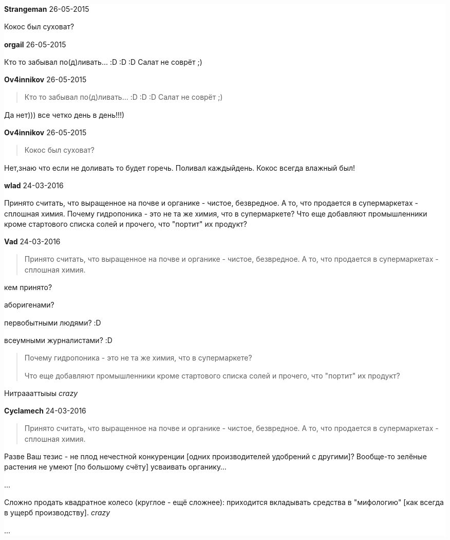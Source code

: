 **Strangeman** 26-05-2015

Кокос был суховат?


**orgail** 26-05-2015

Кто то забывал по(д)ливать... :D :D :D Салат не соврёт ;)


**Ov4innikov** 26-05-2015

> Кто то забывал по(д)ливать... :D :D :D Салат не соврёт ;)

Да нет))) все четко день в день!!!) 


**Ov4innikov** 26-05-2015

> Кокос был суховат?

Нет,знаю что если не доливать то будет горечь. Поливал каждыйдень. Кокос всегда влажный был!


**wlad** 24-03-2016

Принято считать, что выращенное на почве и органике - чистое, безвредное. А то, что продается в супермаркетах - сплошная химия. Почему гидропоника - это не та же химия, что в супермаркете? Что еще добавляют промышленники кроме стартового списка солей и прочего, что "портит" их продукт?


**Vad** 24-03-2016

> Принято считать, что выращенное на почве и органике - чистое, безвредное. А то, что продается в супермаркетах - сплошная химия.

кем принято? 

аборигенами? 

первобытными людями? :D

всеумными журналистами? :D

> Почему гидропоника - это не та же химия, что в супермаркете? 
> 
> Что еще добавляют промышленники кроме стартового списка солей и прочего, что "портит" их продукт?

Нитраааттыыы *crazy*


**Cyclamech** 24-03-2016

> Принято считать, что выращенное на почве и органике - чистое, безвредное. А то, что продается в супермаркетах - сплошная химия.

Разве Ваш тезис - не плод нечестной конкуренции [одних производителей удобрений с другими]? Вообще-то зелёные растения не умеют [по большому счёту] усваивать органику…

…

Сложно продать квадратное колесо (круглое - ещё сложнее): приходится вкладывать средства в "мифологию" [как всегда в ущерб производству]. *crazy*

…
